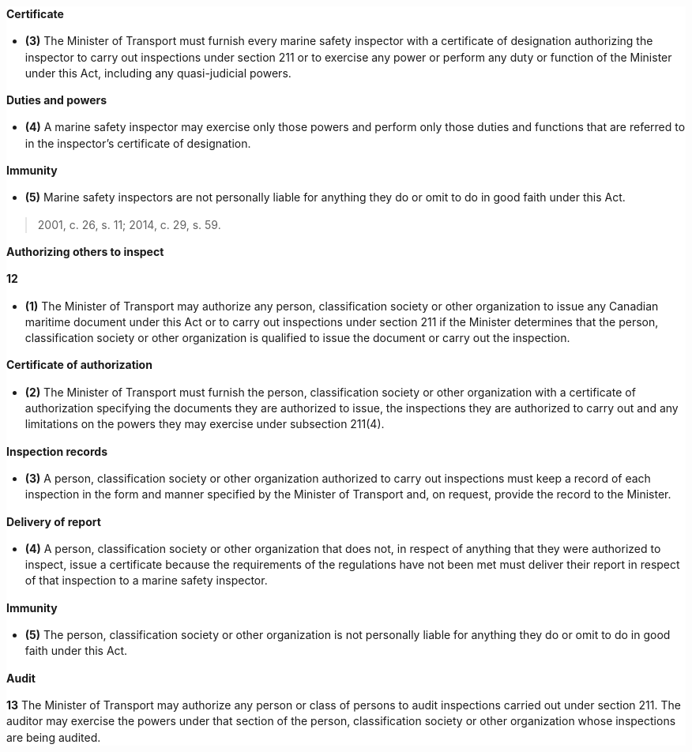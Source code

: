 **Certificate**

- **(3)** The Minister of Transport must furnish every marine safety inspector with a certificate of designation authorizing the inspector to carry out inspections under section 211 or to exercise any power or perform any duty or function of the Minister under this Act, including any quasi-judicial powers.

**Duties and powers**

- **(4)** A marine safety inspector may exercise only those powers and perform only those duties and functions that are referred to in the inspector’s certificate of designation.

**Immunity**

- **(5)** Marine safety inspectors are not personally liable for anything they do or omit to do in good faith under this Act.
> 2001, c. 26, s. 11; 2014, c. 29, s. 59.





**Authorizing others to inspect**

**12** 

- **(1)** The Minister of Transport may authorize any person, classification society or other organization to issue any Canadian maritime document under this Act or to carry out inspections under section 211 if the Minister determines that the person, classification society or other organization is qualified to issue the document or carry out the inspection.

**Certificate of authorization**

- **(2)** The Minister of Transport must furnish the person, classification society or other organization with a certificate of authorization specifying the documents they are authorized to issue, the inspections they are authorized to carry out and any limitations on the powers they may exercise under subsection 211(4).

**Inspection records**

- **(3)** A person, classification society or other organization authorized to carry out inspections must keep a record of each inspection in the form and manner specified by the Minister of Transport and, on request, provide the record to the Minister.

**Delivery of report**

- **(4)** A person, classification society or other organization that does not, in respect of anything that they were authorized to inspect, issue a certificate because the requirements of the regulations have not been met must deliver their report in respect of that inspection to a marine safety inspector.

**Immunity**

- **(5)** The person, classification society or other organization is not personally liable for anything they do or omit to do in good faith under this Act.




**Audit**

**13** The Minister of Transport may authorize any person or class of persons to audit inspections carried out under section 211. The auditor may exercise the powers under that section of the person, classification society or other organization whose inspections are being audited.
